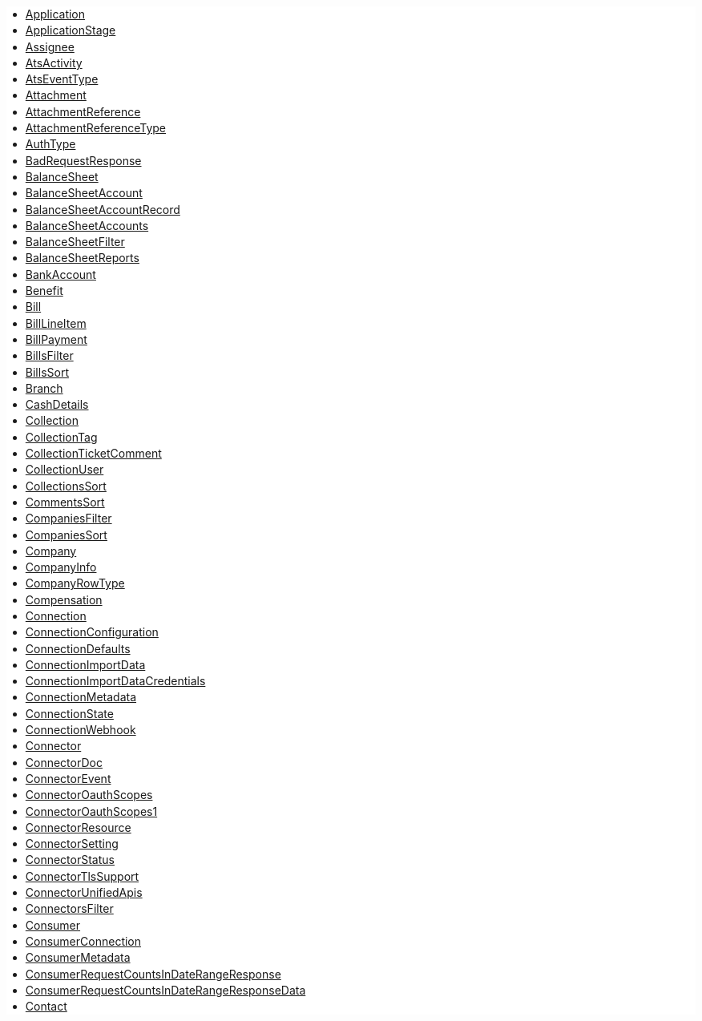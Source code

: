  - [Application](docs/models/Application.md)
 - [ApplicationStage](docs/models/ApplicationStage.md)
 - [Assignee](docs/models/Assignee.md)
 - [AtsActivity](docs/models/AtsActivity.md)
 - [AtsEventType](docs/models/AtsEventType.md)
 - [Attachment](docs/models/Attachment.md)
 - [AttachmentReference](docs/models/AttachmentReference.md)
 - [AttachmentReferenceType](docs/models/AttachmentReferenceType.md)
 - [AuthType](docs/models/AuthType.md)
 - [BadRequestResponse](docs/models/BadRequestResponse.md)
 - [BalanceSheet](docs/models/BalanceSheet.md)
 - [BalanceSheetAccount](docs/models/BalanceSheetAccount.md)
 - [BalanceSheetAccountRecord](docs/models/BalanceSheetAccountRecord.md)
 - [BalanceSheetAccounts](docs/models/BalanceSheetAccounts.md)
 - [BalanceSheetFilter](docs/models/BalanceSheetFilter.md)
 - [BalanceSheetReports](docs/models/BalanceSheetReports.md)
 - [BankAccount](docs/models/BankAccount.md)
 - [Benefit](docs/models/Benefit.md)
 - [Bill](docs/models/Bill.md)
 - [BillLineItem](docs/models/BillLineItem.md)
 - [BillPayment](docs/models/BillPayment.md)
 - [BillsFilter](docs/models/BillsFilter.md)
 - [BillsSort](docs/models/BillsSort.md)
 - [Branch](docs/models/Branch.md)
 - [CashDetails](docs/models/CashDetails.md)
 - [Collection](docs/models/Collection.md)
 - [CollectionTag](docs/models/CollectionTag.md)
 - [CollectionTicketComment](docs/models/CollectionTicketComment.md)
 - [CollectionUser](docs/models/CollectionUser.md)
 - [CollectionsSort](docs/models/CollectionsSort.md)
 - [CommentsSort](docs/models/CommentsSort.md)
 - [CompaniesFilter](docs/models/CompaniesFilter.md)
 - [CompaniesSort](docs/models/CompaniesSort.md)
 - [Company](docs/models/Company.md)
 - [CompanyInfo](docs/models/CompanyInfo.md)
 - [CompanyRowType](docs/models/CompanyRowType.md)
 - [Compensation](docs/models/Compensation.md)
 - [Connection](docs/models/Connection.md)
 - [ConnectionConfiguration](docs/models/ConnectionConfiguration.md)
 - [ConnectionDefaults](docs/models/ConnectionDefaults.md)
 - [ConnectionImportData](docs/models/ConnectionImportData.md)
 - [ConnectionImportDataCredentials](docs/models/ConnectionImportDataCredentials.md)
 - [ConnectionMetadata](docs/models/ConnectionMetadata.md)
 - [ConnectionState](docs/models/ConnectionState.md)
 - [ConnectionWebhook](docs/models/ConnectionWebhook.md)
 - [Connector](docs/models/Connector.md)
 - [ConnectorDoc](docs/models/ConnectorDoc.md)
 - [ConnectorEvent](docs/models/ConnectorEvent.md)
 - [ConnectorOauthScopes](docs/models/ConnectorOauthScopes.md)
 - [ConnectorOauthScopes1](docs/models/ConnectorOauthScopes1.md)
 - [ConnectorResource](docs/models/ConnectorResource.md)
 - [ConnectorSetting](docs/models/ConnectorSetting.md)
 - [ConnectorStatus](docs/models/ConnectorStatus.md)
 - [ConnectorTlsSupport](docs/models/ConnectorTlsSupport.md)
 - [ConnectorUnifiedApis](docs/models/ConnectorUnifiedApis.md)
 - [ConnectorsFilter](docs/models/ConnectorsFilter.md)
 - [Consumer](docs/models/Consumer.md)
 - [ConsumerConnection](docs/models/ConsumerConnection.md)
 - [ConsumerMetadata](docs/models/ConsumerMetadata.md)
 - [ConsumerRequestCountsInDateRangeResponse](docs/models/ConsumerRequestCountsInDateRangeResponse.md)
 - [ConsumerRequestCountsInDateRangeResponseData](docs/models/ConsumerRequestCountsInDateRangeResponseData.md)
 - [Contact](docs/models/Contact.md)